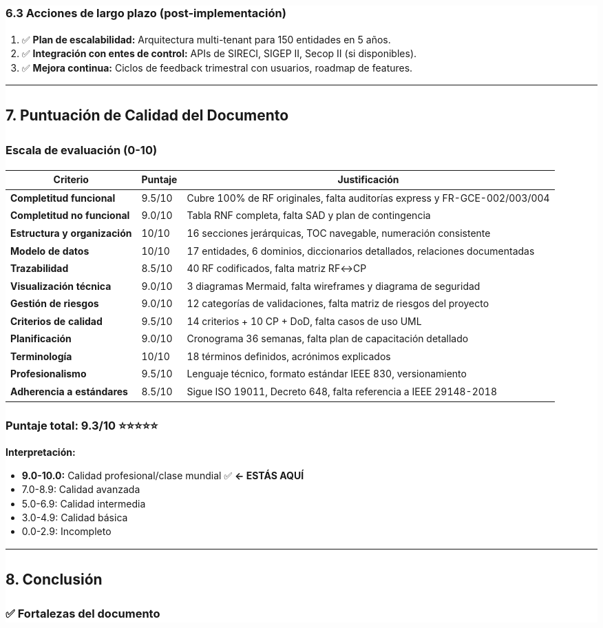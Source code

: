 ### 6.3 Acciones de largo plazo (post-implementación)

1. ✅ **Plan de escalabilidad:** Arquitectura multi-tenant para 150 entidades en 5 años.
2. ✅ **Integración con entes de control:** APIs de SIRECI, SIGEP II, Secop II (si disponibles).
3. ✅ **Mejora continua:** Ciclos de feedback trimestral con usuarios, roadmap de features.

---

## 7. Puntuación de Calidad del Documento

### Escala de evaluación (0-10)

| Criterio | Puntaje | Justificación |
| --- | --- | --- |
| **Completitud funcional** | 9.5/10 | Cubre 100% de RF originales, falta auditorías express y FR-GCE-002/003/004 |
| **Completitud no funcional** | 9.0/10 | Tabla RNF completa, falta SAD y plan de contingencia |
| **Estructura y organización** | 10/10 | 16 secciones jerárquicas, TOC navegable, numeración consistente |
| **Modelo de datos** | 10/10 | 17 entidades, 6 dominios, diccionarios detallados, relaciones documentadas |
| **Trazabilidad** | 8.5/10 | 40 RF codificados, falta matriz RF↔CP |
| **Visualización técnica** | 9.0/10 | 3 diagramas Mermaid, falta wireframes y diagrama de seguridad |
| **Gestión de riesgos** | 9.0/10 | 12 categorías de validaciones, falta matriz de riesgos del proyecto |
| **Criterios de calidad** | 9.5/10 | 14 criterios + 10 CP + DoD, falta casos de uso UML |
| **Planificación** | 9.0/10 | Cronograma 36 semanas, falta plan de capacitación detallado |
| **Terminología** | 10/10 | 18 términos definidos, acrónimos explicados |
| **Profesionalismo** | 9.5/10 | Lenguaje técnico, formato estándar IEEE 830, versionamiento |
| **Adherencia a estándares** | 8.5/10 | Sigue ISO 19011, Decreto 648, falta referencia a IEEE 29148-2018 |

### **Puntaje total: 9.3/10** ⭐⭐⭐⭐⭐

**Interpretación:**
- **9.0-10.0:** Calidad profesional/clase mundial ✅ **← ESTÁS AQUÍ**
- 7.0-8.9: Calidad avanzada
- 5.0-6.9: Calidad intermedia
- 3.0-4.9: Calidad básica
- 0.0-2.9: Incompleto

---

## 8. Conclusión

### ✅ Fortalezas del documento
